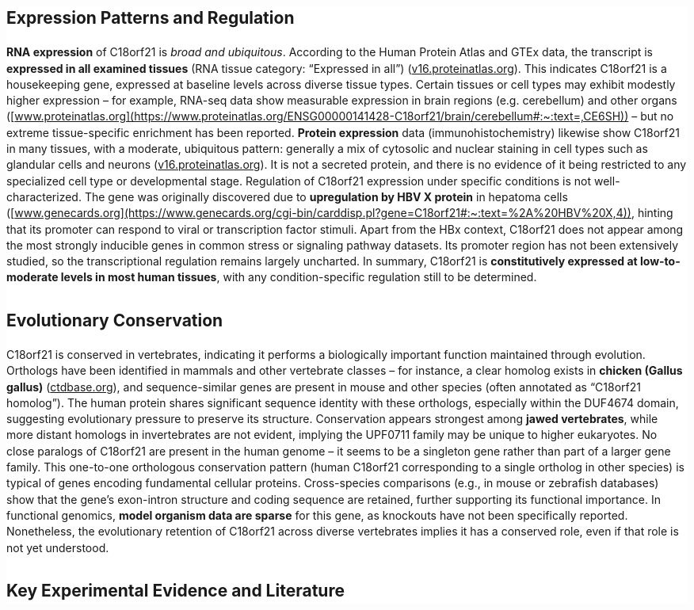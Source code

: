 ## Expression Patterns and Regulation  
**RNA expression** of C18orf21 is *broad and ubiquitous*. According to the Human Protein Atlas and GTEx data, the transcript is **expressed in all examined tissues** (RNA tissue category: “Expressed in all”) ([v16.proteinatlas.org](https://v16.proteinatlas.org/ENSG00000141428-C18orf21/tissue#:~:text=OrganExpressionAlphabetical%20RNA%20EXPRESSION%20OVERVIEW%20HPA,HGNC%20Symbol)). This indicates C18orf21 is a housekeeping gene, expressed at baseline levels across diverse tissue types. Certain tissues or cell types may exhibit modestly higher expression – for example, RNA-seq data show measurable expression in brain regions (e.g. cerebellum) and other organs ([www.proteinatlas.org](https://www.proteinatlas.org/ENSG00000141428-C18orf21/brain/cerebellum#:~:text=,CE6SH)) – but no extreme tissue-specific enrichment has been reported. **Protein expression** data (immunohistochemistry) likewise show C18orf21 in many tissues, with a moderate, ubiquitous pattern: generally a mix of cytosolic and nuclear staining in cell types such as glandular cells and neurons ([v16.proteinatlas.org](https://v16.proteinatlas.org/ENSG00000141428-C18orf21/tissue#:~:text=Protein%20evidence%20Evidence%20at%20protein,Uncertain%20based%20on%202%20antibodies)). It is not a secreted protein, and there is no evidence of it being restricted to any specialized cell type or developmental stage. Regulation of C18orf21 expression under specific conditions is not well-characterized. The gene was originally discovered due to **upregulation by HBV X protein** in hepatoma cells ([www.genecards.org](https://www.genecards.org/cgi-bin/carddisp.pl?gene=C18orf21#:~:text=%2A%20HBV%20X,4)), hinting that its promoter can respond to viral or transcription factor stimuli. Apart from the HBx context, C18orf21 does not appear among the most strongly inducible genes in common stress or signaling pathway datasets. Its promoter region has not been extensively studied, so the transcriptional regulation remains largely uncharted. In summary, C18orf21 is **constitutively expressed at low-to-moderate levels in most human tissues**, with any condition-specific regulation still to be determined.

## Evolutionary Conservation  
C18orf21 is conserved in vertebrates, indicating it performs a biologically important function maintained through evolution. Orthologs have been identified in mammals and other vertebrate classes – for instance, a clear homolog exists in **chicken (Gallus gallus)** ([ctdbase.org](https://ctdbase.org/detail.go?acc=83608&type=gene#:~:text=Synonyms%20%20,XTP13)), and sequence-similar genes are present in mouse and other species (often annotated as “C18orf21 homolog”). The human protein shares significant sequence identity with these orthologs, especially within the DUF4674 domain, suggesting evolutionary pressure to preserve its structure. Conservation appears strongest among **jawed vertebrates**, while more distant homologs in invertebrates are not evident, implying the UPF0711 family may be unique to higher eukaryotes. No close paralogs of C18orf21 are present in the human genome – it seems to be a singleton gene rather than part of a larger gene family. This one-to-one orthologous conservation pattern (human C18orf21 corresponding to a single ortholog in other species) is typical of genes encoding fundamental cellular proteins. Cross-species comparisons (e.g., in mouse or zebrafish databases) show that the gene’s exon-intron structure and coding sequence are retained, further supporting its functional importance. In functional genomics, **model organism data are sparse** for this gene, as knockouts have not been specifically reported. Nonetheless, the evolutionary retention of C18orf21 across diverse vertebrates implies it has a conserved role, even if that role is not yet understood.

## Key Experimental Evidence and Literature  